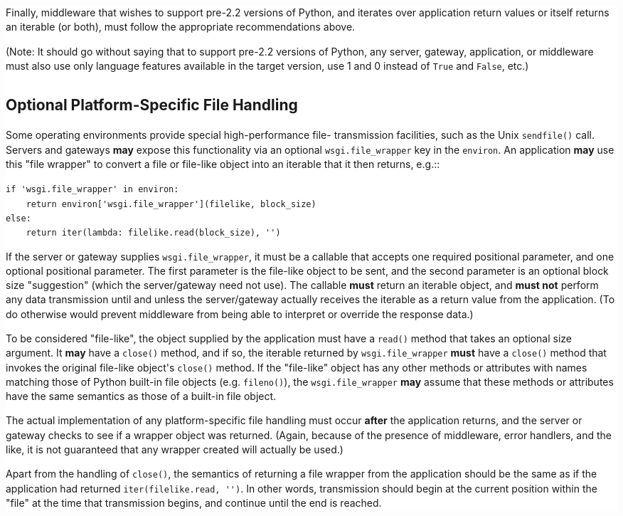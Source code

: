 Finally, middleware that wishes to support pre-2.2 versions of Python,
and iterates over application return values or itself returns an
iterable (or both), must follow the appropriate recommendations above.

(Note: It should go without saying that to support pre-2.2 versions of
Python, any server, gateway, application, or middleware must also use
only language features available in the target version, use 1 and 0
instead of `True` and `False`, etc.)

Optional Platform-Specific File Handling
----------------------------------------

Some operating environments provide special high-performance file-
transmission facilities, such as the Unix `sendfile()` call. Servers and
gateways **may** expose this functionality via an optional
`wsgi.file_wrapper` key in the `environ`. An application **may** use
this "file wrapper" to convert a file or file-like object into an
iterable that it then returns, e.g.::

    if 'wsgi.file_wrapper' in environ:
        return environ['wsgi.file_wrapper'](filelike, block_size)
    else:
        return iter(lambda: filelike.read(block_size), '')

If the server or gateway supplies `wsgi.file_wrapper`, it must be a
callable that accepts one required positional parameter, and one
optional positional parameter. The first parameter is the file-like
object to be sent, and the second parameter is an optional block size
"suggestion" (which the server/gateway need not use). The callable
**must** return an iterable object, and **must not** perform any data
transmission until and unless the server/gateway actually receives the
iterable as a return value from the application. (To do otherwise would
prevent middleware from being able to interpret or override the response
data.)

To be considered "file-like", the object supplied by the application
must have a `read()` method that takes an optional size argument. It
**may** have a `close()` method, and if so, the iterable returned by
`wsgi.file_wrapper` **must** have a `close()` method that invokes the
original file-like object's `close()` method. If the "file-like" object
has any other methods or attributes with names matching those of Python
built-in file objects (e.g. `fileno()`), the `wsgi.file_wrapper` **may**
assume that these methods or attributes have the same semantics as those
of a built-in file object.

The actual implementation of any platform-specific file handling must
occur **after** the application returns, and the server or gateway
checks to see if a wrapper object was returned. (Again, because of the
presence of middleware, error handlers, and the like, it is not
guaranteed that any wrapper created will actually be used.)

Apart from the handling of `close()`, the semantics of returning a file
wrapper from the application should be the same as if the application
had returned `iter(filelike.read, '')`. In other words, transmission
should begin at the current position within the "file" at the time that
transmission begins, and continue until the end is reached.
